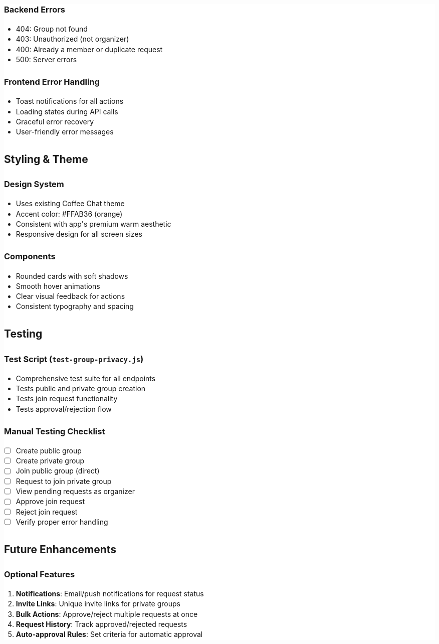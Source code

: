 ### Backend Errors
- 404: Group not found
- 403: Unauthorized (not organizer)
- 400: Already a member or duplicate request
- 500: Server errors

### Frontend Error Handling
- Toast notifications for all actions
- Loading states during API calls
- Graceful error recovery
- User-friendly error messages

## Styling & Theme

### Design System
- Uses existing Coffee Chat theme
- Accent color: #FFAB36 (orange)
- Consistent with app's premium warm aesthetic
- Responsive design for all screen sizes

### Components
- Rounded cards with soft shadows
- Smooth hover animations
- Clear visual feedback for actions
- Consistent typography and spacing

## Testing

### Test Script (`test-group-privacy.js`)
- Comprehensive test suite for all endpoints
- Tests public and private group creation
- Tests join request functionality
- Tests approval/rejection flow

### Manual Testing Checklist
- [ ] Create public group
- [ ] Create private group
- [ ] Join public group (direct)
- [ ] Request to join private group
- [ ] View pending requests as organizer
- [ ] Approve join request
- [ ] Reject join request
- [ ] Verify proper error handling

## Future Enhancements

### Optional Features
1. **Notifications**: Email/push notifications for request status
2. **Invite Links**: Unique invite links for private groups
3. **Bulk Actions**: Approve/reject multiple requests at once
4. **Request History**: Track approved/rejected requests
5. **Auto-approval Rules**: Set criteria for automatic approval
